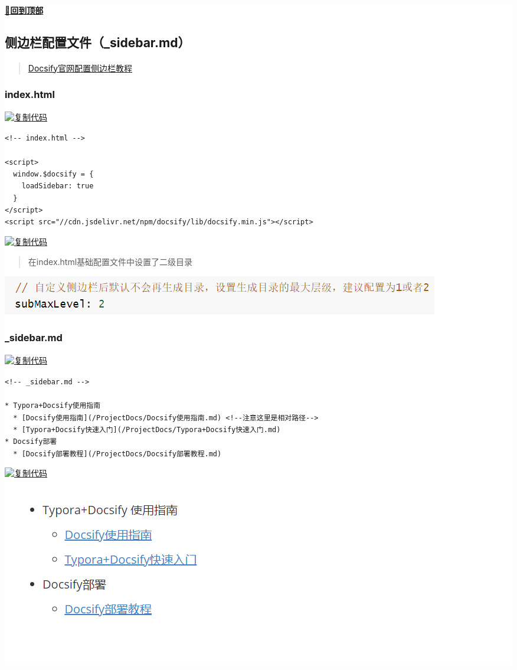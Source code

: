 [**🚀回到顶部**](https://www.cnblogs.com/Can-daydayup/p/15413267.html#_labelTop)

## 侧边栏配置文件（_sidebar.md）

> [Docsify官网配置侧边栏教程](https://docsify.js.org/#/zh-cn/more-pages?id=定制侧边栏)

### index.html

[![复制代码](https://common.cnblogs.com/images/copycode.gif)](javascript:void(0);)

```
<!-- index.html -->

<script>
  window.$docsify = {
    loadSidebar: true
  }
</script>
<script src="//cdn.jsdelivr.net/npm/docsify/lib/docsify.min.js"></script>
```

[![复制代码](https://common.cnblogs.com/images/copycode.gif)](javascript:void(0);)

> 在index.html基础配置文件中设置了二级目录

![img](./docsify/1336199-20220116225008119-1381171314.png)

### _sidebar.md

[![复制代码](https://common.cnblogs.com/images/copycode.gif)](javascript:void(0);)

```
<!-- _sidebar.md -->

* Typora+Docsify使用指南
  * [Docsify使用指南](/ProjectDocs/Docsify使用指南.md) <!--注意这里是相对路径-->
  * [Typora+Docsify快速入门](/ProjectDocs/Typora+Docsify快速入门.md)
* Docsify部署
  * [Docsify部署教程](/ProjectDocs/Docsify部署教程.md)
```

[![复制代码](https://common.cnblogs.com/images/copycode.gif)](javascript:void(0);)

![img](./docsify/1336199-20220108173556949-632626027.png)
